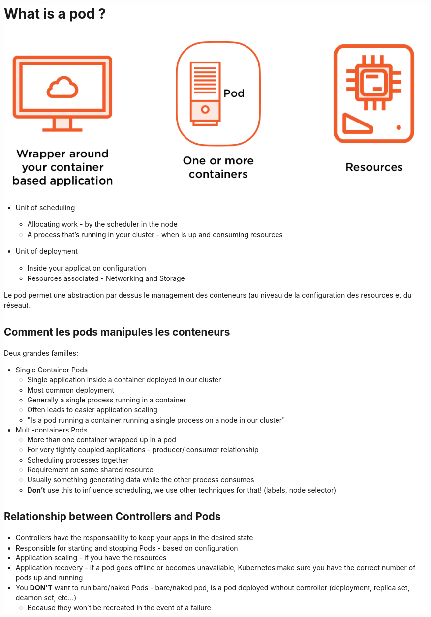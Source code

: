 # What is a pod ?

![what pod](assets/what_pod.png)

* Unit of scheduling
  * Allocating work - by the scheduler in the node
  * A process that’s running in your cluster - when is up and consuming resources

* Unit of deployment
  * Inside your application configuration
  * Resources associated - Networking and Storage

Le pod permet une abstraction par dessus le management des conteneurs (au niveau de la configuration des resources et du réseau).

## Comment les pods manipules les conteneurs
Deux grandes familles:
* [Single Container Pods](6_1_Single_Pods.md)
  * Single application inside a container deployed in our cluster
  * Most common deployment
  * Generally a single process running in a container
  * Often leads to easier application scaling
  * "Is a pod running a container running a single process on a node in our cluster"
* [Multi-containers Pods](6_2_Multi_Pods.md)
  * More than one container wrapped up in a pod
  * For very tightly coupled applications - producer/ consumer relationship
  * Scheduling processes together
  * Requirement on some shared resource
  * Usually something generating data while the other process consumes
  * __Don’t__ use this to influence scheduling, we use other techniques for that! (labels, node selector)

## Relationship between Controllers and Pods
* Controllers have the responsability to keep your apps in the desired state
* Responsible for starting and stopping Pods - based on configuration
* Application scaling - if you have the resources
* Application recovery - if a pod goes offline or becomes unavailable, Kubernetes make sure you have the correct number of pods up and running
* You __DON'T__ want to run bare/naked Pods - bare/naked pod, is a pod deployed without controller (deployment, replica set, deamon set, etc...)
  * Because they won’t be recreated in the event of a failure
